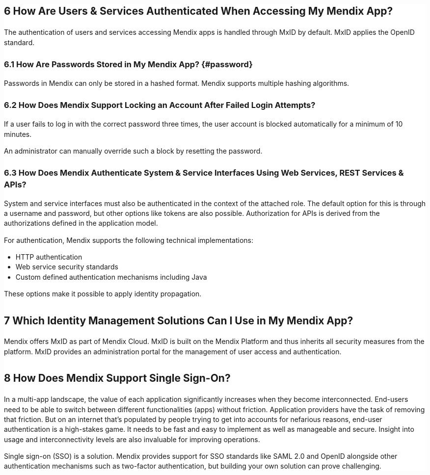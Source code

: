 ## 6 How Are Users & Services Authenticated When Accessing My Mendix App?

The authentication of users and services accessing Mendix apps is handled through MxID by default. MxID applies the OpenID standard.

### 6.1 How Are Passwords Stored in My Mendix App? {#password}

Passwords in Mendix can only be stored in a hashed format. Mendix supports multiple hashing algorithms.

### 6.2 How Does Mendix Support Locking an Account After Failed Login Attempts?

If a user fails to log in with the correct password three times, the user account is blocked automatically for a minimum of 10 minutes.

An administrator can manually override such a block by resetting the password.

### 6.3 How Does Mendix Authenticate System & Service Interfaces Using Web Services, REST Services & APIs?

System and service interfaces must also be authenticated in the context of the attached role. The default option for this is through a username and password, but other options like tokens are also possible. Authorization for APIs is derived from the authorizations defined in the application model.

For authentication, Mendix supports the following technical implementations:

* HTTP authentication
* Web service security standards
* Custom defined authentication mechanisms including Java

These options make it possible to apply identity propagation.

## 7 Which Identity Management Solutions Can I Use in My Mendix App?

Mendix offers MxID as part of Mendix Cloud. MxID is built on the Mendix Platform and thus inherits all security measures from the platform. MxID provides an administration portal for the management of user access and authentication.

## 8 How Does Mendix Support Single Sign-On?

In a multi-app landscape, the value of each application significantly increases when they become interconnected. End-users need to be able to switch between different functionalities (apps) without friction. Application providers have the task of removing that friction. But on an internet that’s populated by people trying to get into accounts for nefarious reasons, end-user authentication is a high-stakes game. It needs to be fast and easy to implement as well as manageable and secure. Insight into usage and interconnectivity levels are also invaluable for improving operations.

Single sign-on (SSO) is a solution. Mendix provides support for SSO standards like SAML 2.0 and OpenID alongside other authentication mechanisms such as two-factor authentication, but building your own solution can prove challenging.
